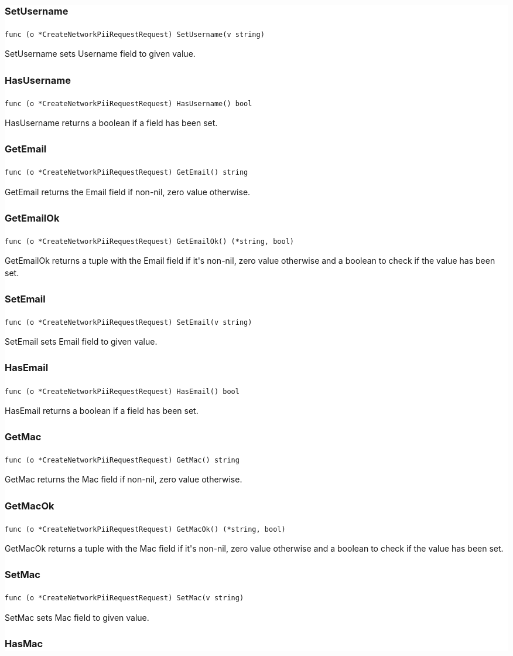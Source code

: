 ### SetUsername

`func (o *CreateNetworkPiiRequestRequest) SetUsername(v string)`

SetUsername sets Username field to given value.

### HasUsername

`func (o *CreateNetworkPiiRequestRequest) HasUsername() bool`

HasUsername returns a boolean if a field has been set.

### GetEmail

`func (o *CreateNetworkPiiRequestRequest) GetEmail() string`

GetEmail returns the Email field if non-nil, zero value otherwise.

### GetEmailOk

`func (o *CreateNetworkPiiRequestRequest) GetEmailOk() (*string, bool)`

GetEmailOk returns a tuple with the Email field if it's non-nil, zero value otherwise
and a boolean to check if the value has been set.

### SetEmail

`func (o *CreateNetworkPiiRequestRequest) SetEmail(v string)`

SetEmail sets Email field to given value.

### HasEmail

`func (o *CreateNetworkPiiRequestRequest) HasEmail() bool`

HasEmail returns a boolean if a field has been set.

### GetMac

`func (o *CreateNetworkPiiRequestRequest) GetMac() string`

GetMac returns the Mac field if non-nil, zero value otherwise.

### GetMacOk

`func (o *CreateNetworkPiiRequestRequest) GetMacOk() (*string, bool)`

GetMacOk returns a tuple with the Mac field if it's non-nil, zero value otherwise
and a boolean to check if the value has been set.

### SetMac

`func (o *CreateNetworkPiiRequestRequest) SetMac(v string)`

SetMac sets Mac field to given value.

### HasMac
